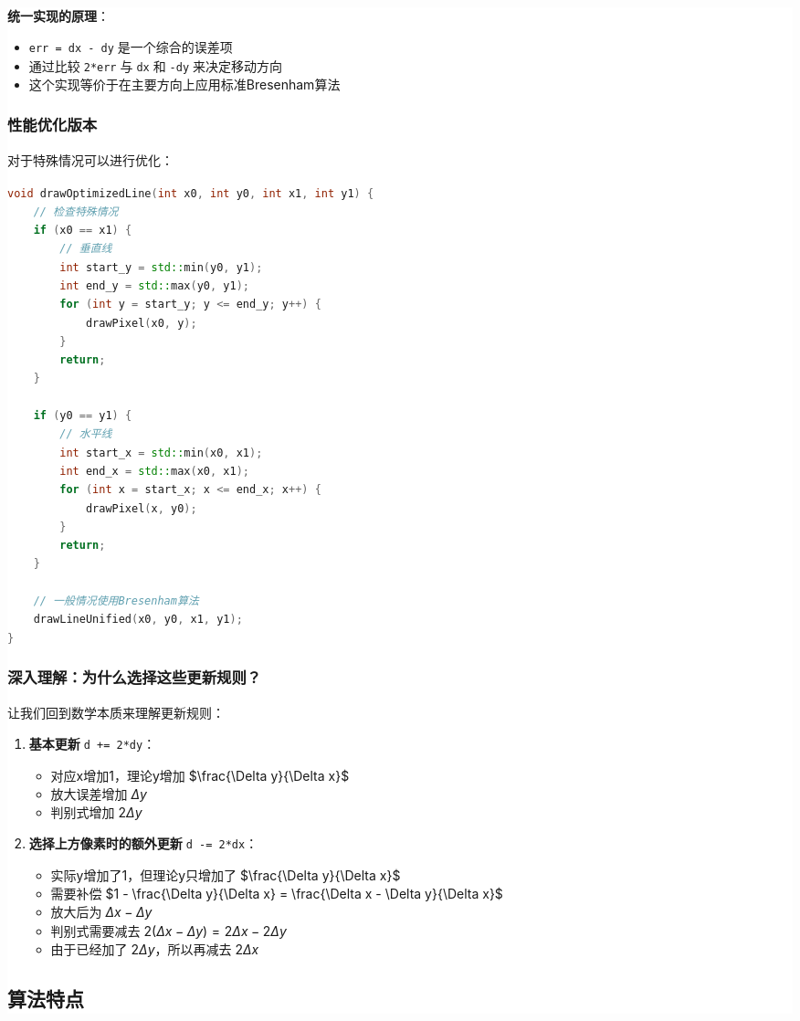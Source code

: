 **统一实现的原理**：
- `err = dx - dy` 是一个综合的误差项
- 通过比较 `2*err` 与 `dx` 和 `-dy` 来决定移动方向
- 这个实现等价于在主要方向上应用标准Bresenham算法

### 性能优化版本

对于特殊情况可以进行优化：

```cpp
void drawOptimizedLine(int x0, int y0, int x1, int y1) {
    // 检查特殊情况
    if (x0 == x1) {
        // 垂直线
        int start_y = std::min(y0, y1);
        int end_y = std::max(y0, y1);
        for (int y = start_y; y <= end_y; y++) {
            drawPixel(x0, y);
        }
        return;
    }
    
    if (y0 == y1) {
        // 水平线
        int start_x = std::min(x0, x1);
        int end_x = std::max(x0, x1);
        for (int x = start_x; x <= end_x; x++) {
            drawPixel(x, y0);
        }
        return;
    }
    
    // 一般情况使用Bresenham算法
    drawLineUnified(x0, y0, x1, y1);
}
```

### 深入理解：为什么选择这些更新规则？

让我们回到数学本质来理解更新规则：

1. **基本更新** `d += 2*dy`：
   - 对应x增加1，理论y增加 $\frac{\Delta y}{\Delta x}$
   - 放大误差增加 $\Delta y$
   - 判别式增加 $2\Delta y$

2. **选择上方像素时的额外更新** `d -= 2*dx`：
   - 实际y增加了1，但理论y只增加了 $\frac{\Delta y}{\Delta x}$
   - 需要补偿 $1 - \frac{\Delta y}{\Delta x} = \frac{\Delta x - \Delta y}{\Delta x}$
   - 放大后为 $\Delta x - \Delta y$
   - 判别式需要减去 $2(\Delta x - \Delta y) = 2\Delta x - 2\Delta y$
   - 由于已经加了 $2\Delta y$，所以再减去 $2\Delta x$

## 算法特点
